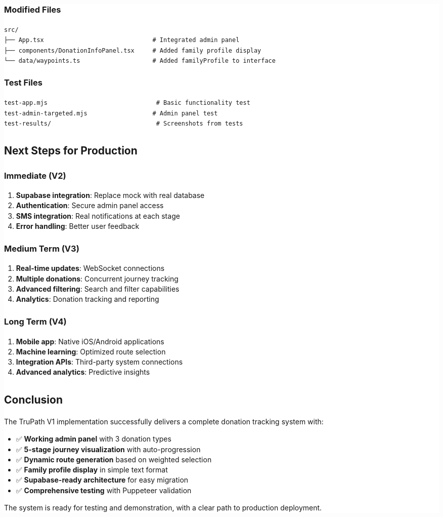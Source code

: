### Modified Files
```
src/
├── App.tsx                              # Integrated admin panel
├── components/DonationInfoPanel.tsx     # Added family profile display
└── data/waypoints.ts                    # Added familyProfile to interface
```

### Test Files
```
test-app.mjs                              # Basic functionality test
test-admin-targeted.mjs                  # Admin panel test
test-results/                             # Screenshots from tests
```

## Next Steps for Production

### Immediate (V2)
1. **Supabase integration**: Replace mock with real database
2. **Authentication**: Secure admin panel access
3. **SMS integration**: Real notifications at each stage
4. **Error handling**: Better user feedback

### Medium Term (V3)
1. **Real-time updates**: WebSocket connections
2. **Multiple donations**: Concurrent journey tracking
3. **Advanced filtering**: Search and filter capabilities
4. **Analytics**: Donation tracking and reporting

### Long Term (V4)
1. **Mobile app**: Native iOS/Android applications
2. **Machine learning**: Optimized route selection
3. **Integration APIs**: Third-party system connections
4. **Advanced analytics**: Predictive insights

## Conclusion

The TruPath V1 implementation successfully delivers a complete donation tracking system with:
- ✅ **Working admin panel** with 3 donation types
- ✅ **5-stage journey visualization** with auto-progression
- ✅ **Dynamic route generation** based on weighted selection
- ✅ **Family profile display** in simple text format
- ✅ **Supabase-ready architecture** for easy migration
- ✅ **Comprehensive testing** with Puppeteer validation

The system is ready for testing and demonstration, with a clear path to production deployment.
